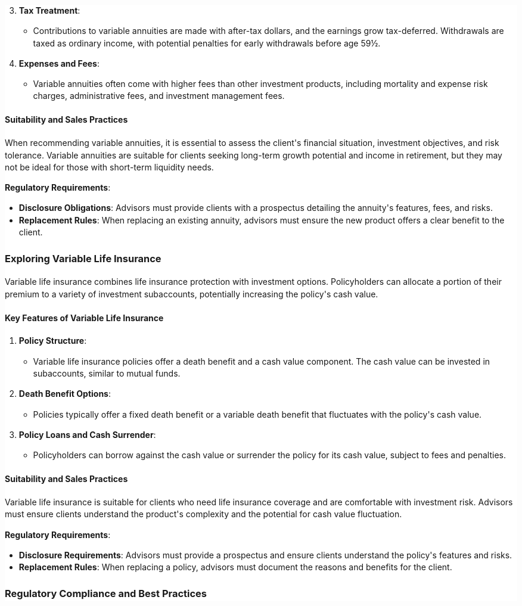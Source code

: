 3. **Tax Treatment**:
   - Contributions to variable annuities are made with after-tax dollars, and the earnings grow tax-deferred. Withdrawals are taxed as ordinary income, with potential penalties for early withdrawals before age 59½.

4. **Expenses and Fees**:
   - Variable annuities often come with higher fees than other investment products, including mortality and expense risk charges, administrative fees, and investment management fees.

#### Suitability and Sales Practices

When recommending variable annuities, it is essential to assess the client's financial situation, investment objectives, and risk tolerance. Variable annuities are suitable for clients seeking long-term growth potential and income in retirement, but they may not be ideal for those with short-term liquidity needs.

**Regulatory Requirements**:
- **Disclosure Obligations**: Advisors must provide clients with a prospectus detailing the annuity's features, fees, and risks.
- **Replacement Rules**: When replacing an existing annuity, advisors must ensure the new product offers a clear benefit to the client.

### Exploring Variable Life Insurance

Variable life insurance combines life insurance protection with investment options. Policyholders can allocate a portion of their premium to a variety of investment subaccounts, potentially increasing the policy's cash value.

#### Key Features of Variable Life Insurance

1. **Policy Structure**:
   - Variable life insurance policies offer a death benefit and a cash value component. The cash value can be invested in subaccounts, similar to mutual funds.

2. **Death Benefit Options**:
   - Policies typically offer a fixed death benefit or a variable death benefit that fluctuates with the policy's cash value.

3. **Policy Loans and Cash Surrender**:
   - Policyholders can borrow against the cash value or surrender the policy for its cash value, subject to fees and penalties.

#### Suitability and Sales Practices

Variable life insurance is suitable for clients who need life insurance coverage and are comfortable with investment risk. Advisors must ensure clients understand the product's complexity and the potential for cash value fluctuation.

**Regulatory Requirements**:
- **Disclosure Requirements**: Advisors must provide a prospectus and ensure clients understand the policy's features and risks.
- **Replacement Rules**: When replacing a policy, advisors must document the reasons and benefits for the client.

### Regulatory Compliance and Best Practices
